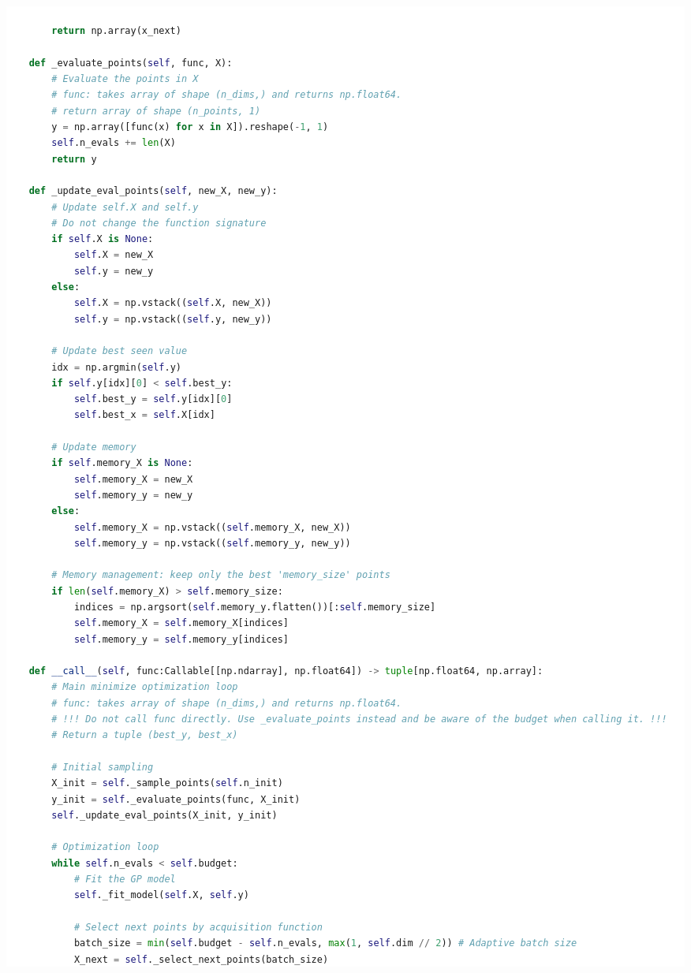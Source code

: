 ```python

        return np.array(x_next)

    def _evaluate_points(self, func, X):
        # Evaluate the points in X
        # func: takes array of shape (n_dims,) and returns np.float64.
        # return array of shape (n_points, 1)
        y = np.array([func(x) for x in X]).reshape(-1, 1)
        self.n_evals += len(X)
        return y

    def _update_eval_points(self, new_X, new_y):
        # Update self.X and self.y
        # Do not change the function signature
        if self.X is None:
            self.X = new_X
            self.y = new_y
        else:
            self.X = np.vstack((self.X, new_X))
            self.y = np.vstack((self.y, new_y))

        # Update best seen value
        idx = np.argmin(self.y)
        if self.y[idx][0] < self.best_y:
            self.best_y = self.y[idx][0]
            self.best_x = self.X[idx]

        # Update memory
        if self.memory_X is None:
            self.memory_X = new_X
            self.memory_y = new_y
        else:
            self.memory_X = np.vstack((self.memory_X, new_X))
            self.memory_y = np.vstack((self.memory_y, new_y))

        # Memory management: keep only the best 'memory_size' points
        if len(self.memory_X) > self.memory_size:
            indices = np.argsort(self.memory_y.flatten())[:self.memory_size]
            self.memory_X = self.memory_X[indices]
            self.memory_y = self.memory_y[indices]

    def __call__(self, func:Callable[[np.ndarray], np.float64]) -> tuple[np.float64, np.array]:
        # Main minimize optimization loop
        # func: takes array of shape (n_dims,) and returns np.float64.
        # !!! Do not call func directly. Use _evaluate_points instead and be aware of the budget when calling it. !!!
        # Return a tuple (best_y, best_x)

        # Initial sampling
        X_init = self._sample_points(self.n_init)
        y_init = self._evaluate_points(func, X_init)
        self._update_eval_points(X_init, y_init)

        # Optimization loop
        while self.n_evals < self.budget:
            # Fit the GP model
            self._fit_model(self.X, self.y)

            # Select next points by acquisition function
            batch_size = min(self.budget - self.n_evals, max(1, self.dim // 2)) # Adaptive batch size
            X_next = self._select_next_points(batch_size)

```